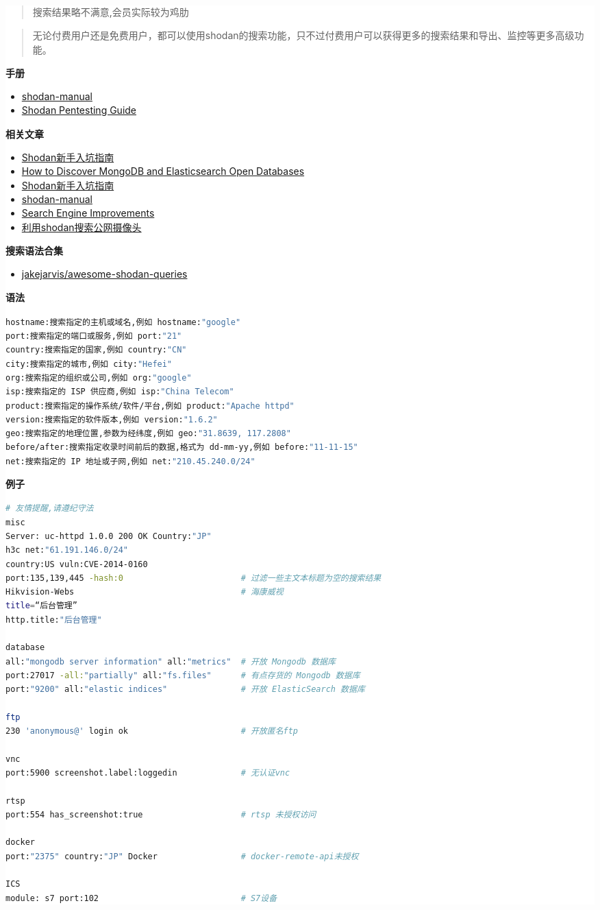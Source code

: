 > 搜索结果略不满意,会员实际较为鸡肋

> 无论付费用户还是免费用户，都可以使用shodan的搜索功能，只不过付费用户可以获得更多的搜索结果和导出、监控等更多高级功能。

**手册**
- [shodan-manual](https://b404.gitbooks.io/shodan-manual/content/)
- [Shodan Pentesting Guide](https://community.turgensec.com/shodan-pentesting-guide/)

**相关文章**
- [Shodan新手入坑指南](https://www.freebuf.com/sectool/121339.html)
- [How to Discover MongoDB and Elasticsearch Open Databases](https://habr.com/en/post/443132/)
- [Shodan新手入坑指南](https://www.freebuf.com/sectool/121339.html)
- [shodan-manual](https://b404.gitbooks.io/shodan-manual/)
- [Search Engine Improvements](https://blog.shodan.io/search-engine-improvements/)
- [利用shodan搜索公网摄像头](https://mp.weixin.qq.com/s/Ccp2mZdluvlcGKxnC4mTmQ)

**搜索语法合集**
- [jakejarvis/awesome-shodan-queries](https://github.com/jakejarvis/awesome-shodan-queries)

**语法**
```bash
hostname:搜索指定的主机或域名,例如 hostname:"google"
port:搜索指定的端口或服务,例如 port:"21"
country:搜索指定的国家,例如 country:"CN"
city:搜索指定的城市,例如 city:"Hefei"
org:搜索指定的组织或公司,例如 org:"google"
isp:搜索指定的 ISP 供应商,例如 isp:"China Telecom"
product:搜索指定的操作系统/软件/平台,例如 product:"Apache httpd"
version:搜索指定的软件版本,例如 version:"1.6.2"
geo:搜索指定的地理位置,参数为经纬度,例如 geo:"31.8639, 117.2808"
before/after:搜索指定收录时间前后的数据,格式为 dd-mm-yy,例如 before:"11-11-15"
net:搜索指定的 IP 地址或子网,例如 net:"210.45.240.0/24"
```

**例子**
```bash
# 友情提醒,请遵纪守法
misc
Server: uc-httpd 1.0.0 200 OK Country:"JP"
h3c net:"61.191.146.0/24"
country:US vuln:CVE-2014-0160
port:135,139,445 -hash:0                        # 过滤一些主文本标题为空的搜索结果
Hikvision-Webs                                  # 海康威视
title=“后台管理”
http.title:"后台管理"

database
all:"mongodb server information" all:"metrics"  # 开放 Mongodb 数据库
port:27017 -all:"partially" all:"fs.files"      # 有点存货的 Mongodb 数据库
port:"9200" all:"elastic indices"               # 开放 ElasticSearch 数据库

ftp
230 'anonymous@' login ok                       # 开放匿名ftp

vnc
port:5900 screenshot.label:loggedin             # 无认证vnc

rtsp
port:554 has_screenshot:true                    # rtsp 未授权访问

docker
port:"2375" country:"JP" Docker                 # docker-remote-api未授权

ICS
module: s7 port:102                             # S7设备
```
